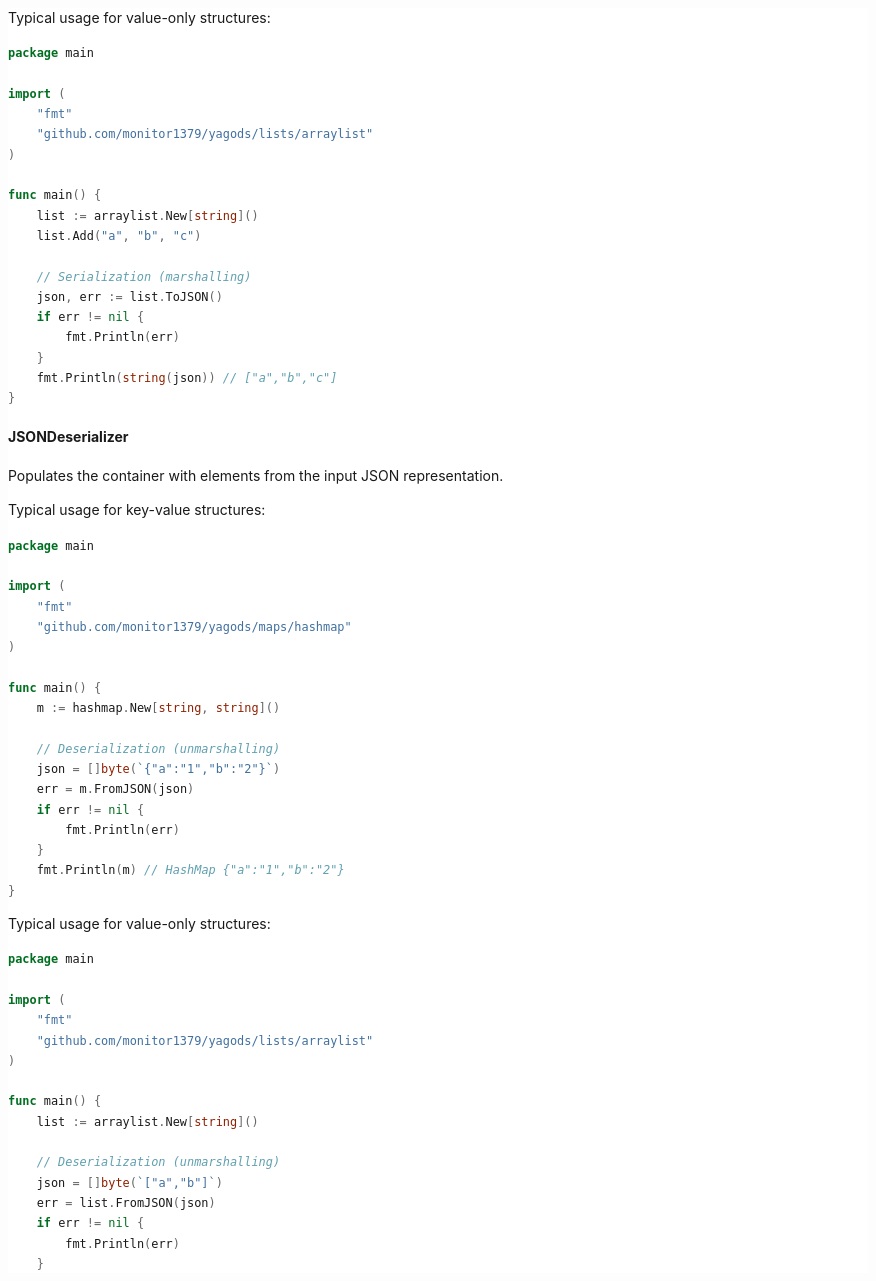 Typical usage for value-only structures:
```go
package main

import (
	"fmt"
	"github.com/monitor1379/yagods/lists/arraylist"
)

func main() {
	list := arraylist.New[string]()
	list.Add("a", "b", "c")

	// Serialization (marshalling)
	json, err := list.ToJSON()
	if err != nil {
		fmt.Println(err)
	}
	fmt.Println(string(json)) // ["a","b","c"]
}
```

#### JSONDeserializer

Populates the container with elements from the input JSON representation.

Typical usage for key-value structures:
```go
package main

import (
	"fmt"
	"github.com/monitor1379/yagods/maps/hashmap"
)

func main() {
	m := hashmap.New[string, string]()

	// Deserialization (unmarshalling)
	json = []byte(`{"a":"1","b":"2"}`)
	err = m.FromJSON(json)
	if err != nil {
		fmt.Println(err)
	}
	fmt.Println(m) // HashMap {"a":"1","b":"2"}
}
```

Typical usage for value-only structures:
```go
package main

import (
	"fmt"
	"github.com/monitor1379/yagods/lists/arraylist"
)

func main() {
	list := arraylist.New[string]()

	// Deserialization (unmarshalling)
	json = []byte(`["a","b"]`)
	err = list.FromJSON(json)
	if err != nil {
		fmt.Println(err)
	}
```